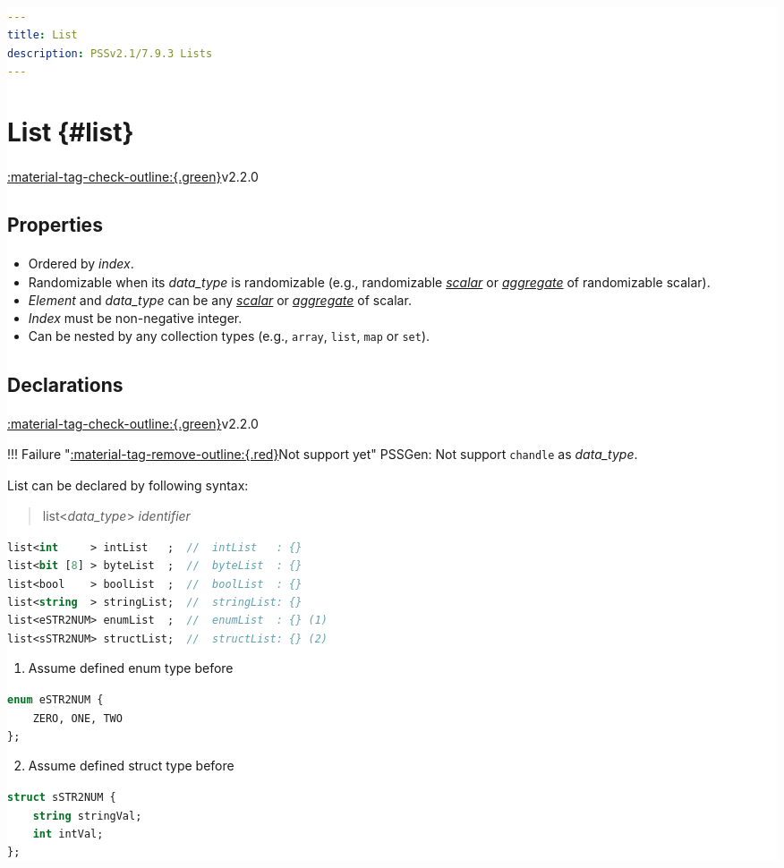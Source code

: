 ```yaml
---
title: List
description: PSSv2.1/7.9.3 Lists
---
```


# List {#list}
<span class="mdx-badge"><span class="mdx-badge__icon">[:material-tag-check-outline:{.green}](../index.md#symbol 'PSSGen: Minimum version')</span><span class="mdx-badge__text">v2.2.0</span></span>

## Properties
- Ordered by *index*.
- Randomizable when its *data_type* is randomizable (e.g., randomizable [*scalar*](../DataTypes/index.md#datatypes_scalar "e.g., `bit`, `int`, `bool`, `enum`, `string`") or [*aggregate*](../DataTypes/index.md#datatypes_aggregate "e.g., `array`, `list`, `struct`") of randomizable scalar).
- *Element* and *data_type* can be any [*scalar*](../DataTypes/index.md#datatypes_scalar "e.g., `bit`, `int`, `bool`, `enum`, `string`, `float32`, `float64`, `chandle`") or [*aggregate*](../DataTypes/index.md#datatypes_aggregate "e.g., `array`, `list`, `map`, `set`, `struct`") of scalar.
- *Index* must be non-negative integer.
- Can be nested by any collection types (e.g., `array`, `list`, `map` or `set`).

## Declarations
<span class="mdx-badge"><span class="mdx-badge__icon">[:material-tag-check-outline:{.green}](../index.md#symbol 'PSSGen: Minimum version')</span><span class="mdx-badge__text">v2.2.0</span></span>

!!! Failure "<span class="mdx-badge"><span class="mdx-badge__icon">[:material-tag-remove-outline:{.red}](../index.md#symbol 'PSSGen: Not support yet')</span><span class="mdx-badge__text">Not support yet</span></span>"
    PSSGen: Not support `chandle` as *data_type*.

List can be declared by following syntax:<br>
> list&lt;*data_type*&gt; *identifier*

```sv linenums="1"
list<int     > intList   ;  //  intList   : {}
list<bit [8] > byteList  ;  //  byteList  : {}
list<bool    > boolList  ;  //  boolList  : {}
list<string  > stringList;  //  stringList: {}
list<eSTR2NUM> enumList  ;  //  enumList  : {} (1)
list<sSTR2NUM> structList;  //  structList: {} (2)
```

1. Assume defined enum type before
```sv linenums="1"
enum eSTR2NUM {
    ZERO, ONE, TWO
};
```

2. Assume defined struct type before
```sv linenums="1"
struct sSTR2NUM {
    string stringVal;
    int intVal;
};
```
